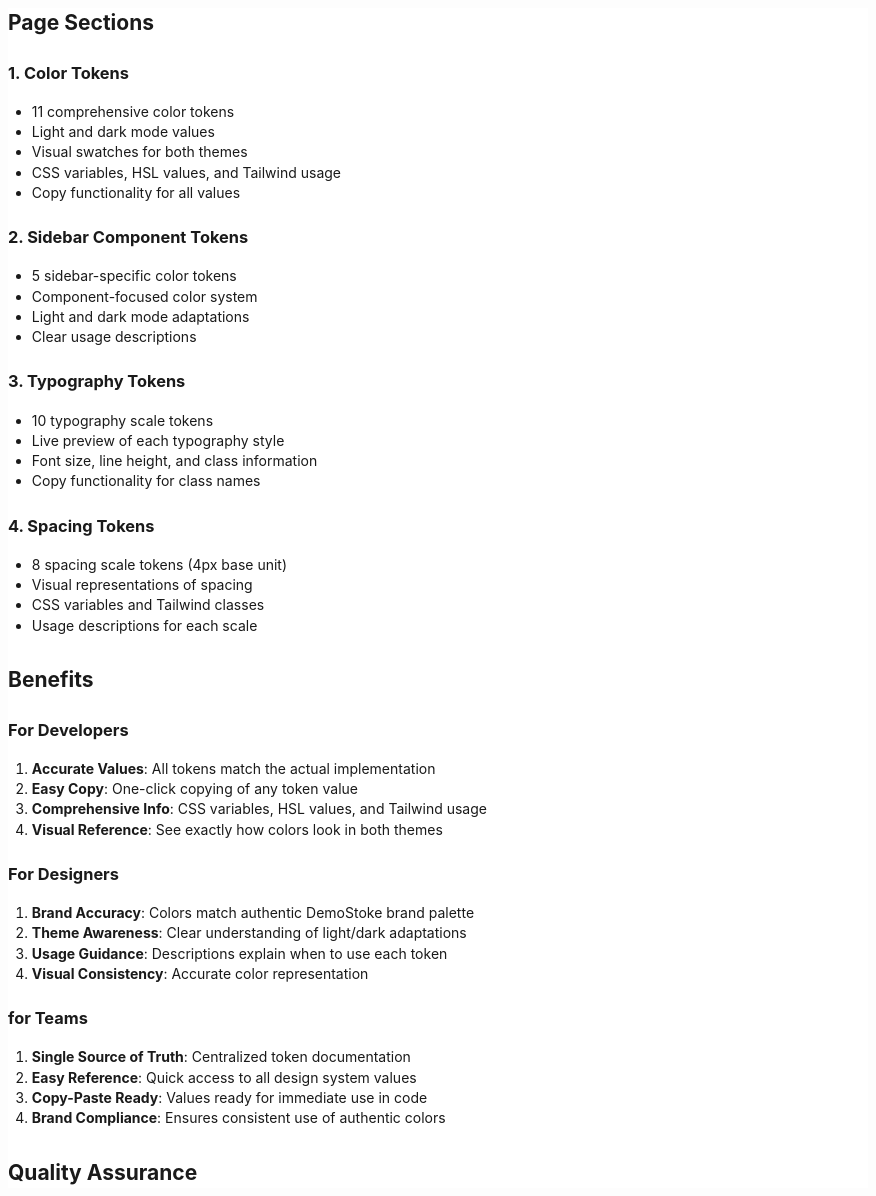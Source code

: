 ## Page Sections

### 1. Color Tokens
- 11 comprehensive color tokens
- Light and dark mode values
- Visual swatches for both themes
- CSS variables, HSL values, and Tailwind usage
- Copy functionality for all values

### 2. Sidebar Component Tokens
- 5 sidebar-specific color tokens
- Component-focused color system
- Light and dark mode adaptations
- Clear usage descriptions

### 3. Typography Tokens
- 10 typography scale tokens
- Live preview of each typography style
- Font size, line height, and class information
- Copy functionality for class names

### 4. Spacing Tokens
- 8 spacing scale tokens (4px base unit)
- Visual representations of spacing
- CSS variables and Tailwind classes
- Usage descriptions for each scale

## Benefits

### For Developers
1. **Accurate Values**: All tokens match the actual implementation
2. **Easy Copy**: One-click copying of any token value
3. **Comprehensive Info**: CSS variables, HSL values, and Tailwind usage
4. **Visual Reference**: See exactly how colors look in both themes

### For Designers
1. **Brand Accuracy**: Colors match authentic DemoStoke brand palette
2. **Theme Awareness**: Clear understanding of light/dark adaptations
3. **Usage Guidance**: Descriptions explain when to use each token
4. **Visual Consistency**: Accurate color representation

### for Teams
1. **Single Source of Truth**: Centralized token documentation
2. **Easy Reference**: Quick access to all design system values
3. **Copy-Paste Ready**: Values ready for immediate use in code
4. **Brand Compliance**: Ensures consistent use of authentic colors

## Quality Assurance
